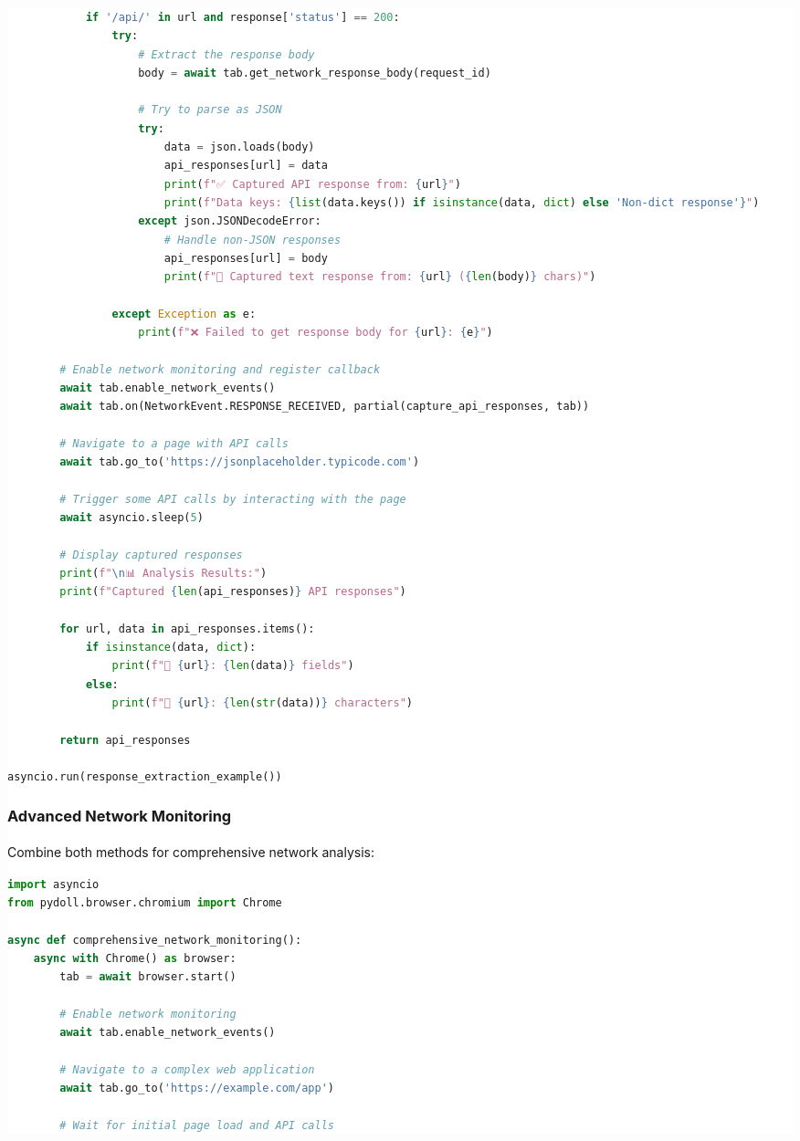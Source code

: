 ```python
            if '/api/' in url and response['status'] == 200:
                try:
                    # Extract the response body
                    body = await tab.get_network_response_body(request_id)
                    
                    # Try to parse as JSON
                    try:
                        data = json.loads(body)
                        api_responses[url] = data
                        print(f"✅ Captured API response from: {url}")
                        print(f"Data keys: {list(data.keys()) if isinstance(data, dict) else 'Non-dict response'}")
                    except json.JSONDecodeError:
                        # Handle non-JSON responses
                        api_responses[url] = body
                        print(f"📄 Captured text response from: {url} ({len(body)} chars)")
                        
                except Exception as e:
                    print(f"❌ Failed to get response body for {url}: {e}")
        
        # Enable network monitoring and register callback
        await tab.enable_network_events()
        await tab.on(NetworkEvent.RESPONSE_RECEIVED, partial(capture_api_responses, tab))
        
        # Navigate to a page with API calls
        await tab.go_to('https://jsonplaceholder.typicode.com')
        
        # Trigger some API calls by interacting with the page
        await asyncio.sleep(5)
        
        # Display captured responses
        print(f"\n📊 Analysis Results:")
        print(f"Captured {len(api_responses)} API responses")
        
        for url, data in api_responses.items():
            if isinstance(data, dict):
                print(f"🔗 {url}: {len(data)} fields")
            else:
                print(f"🔗 {url}: {len(str(data))} characters")
        
        return api_responses

asyncio.run(response_extraction_example())
```

### Advanced Network Monitoring

Combine both methods for comprehensive network analysis:

```python
import asyncio
from pydoll.browser.chromium import Chrome

async def comprehensive_network_monitoring():
    async with Chrome() as browser:
        tab = await browser.start()
        
        # Enable network monitoring
        await tab.enable_network_events()
        
        # Navigate to a complex web application
        await tab.go_to('https://example.com/app')
        
        # Wait for initial page load and API calls
```